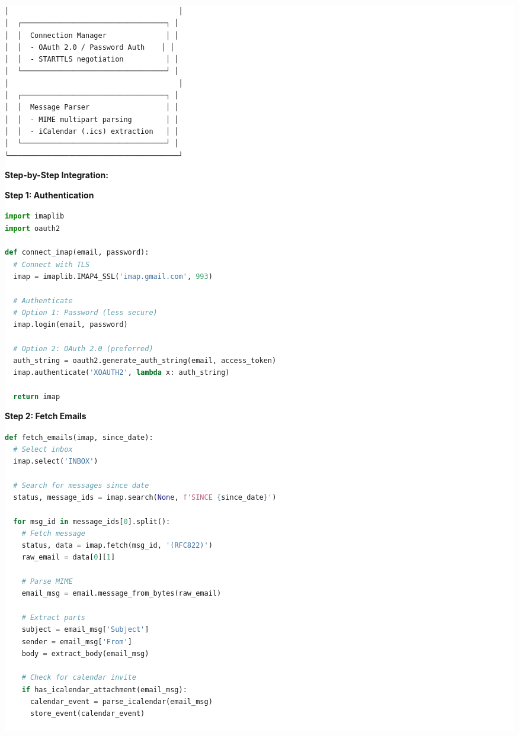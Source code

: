 ```
│                                        │
│  ┌──────────────────────────────────┐ │
│  │  Connection Manager              │ │
│  │  - OAuth 2.0 / Password Auth    │ │
│  │  - STARTTLS negotiation          │ │
│  └──────────────────────────────────┘ │
│                                        │
│  ┌──────────────────────────────────┐ │
│  │  Message Parser                  │ │
│  │  - MIME multipart parsing        │ │
│  │  - iCalendar (.ics) extraction   │ │
│  └──────────────────────────────────┘ │
└────────────────────────────────────────┘
```

**Step-by-Step Integration:**

**Step 1: Authentication**

```python
import imaplib
import oauth2

def connect_imap(email, password):
  # Connect with TLS
  imap = imaplib.IMAP4_SSL('imap.gmail.com', 993)
  
  # Authenticate
  # Option 1: Password (less secure)
  imap.login(email, password)
  
  # Option 2: OAuth 2.0 (preferred)
  auth_string = oauth2.generate_auth_string(email, access_token)
  imap.authenticate('XOAUTH2', lambda x: auth_string)
  
  return imap
```

**Step 2: Fetch Emails**

```python
def fetch_emails(imap, since_date):
  # Select inbox
  imap.select('INBOX')
  
  # Search for messages since date
  status, message_ids = imap.search(None, f'SINCE {since_date}')
  
  for msg_id in message_ids[0].split():
    # Fetch message
    status, data = imap.fetch(msg_id, '(RFC822)')
    raw_email = data[0][1]
    
    # Parse MIME
    email_msg = email.message_from_bytes(raw_email)
    
    # Extract parts
    subject = email_msg['Subject']
    sender = email_msg['From']
    body = extract_body(email_msg)
    
    # Check for calendar invite
    if has_icalendar_attachment(email_msg):
      calendar_event = parse_icalendar(email_msg)
      store_event(calendar_event)
    
```